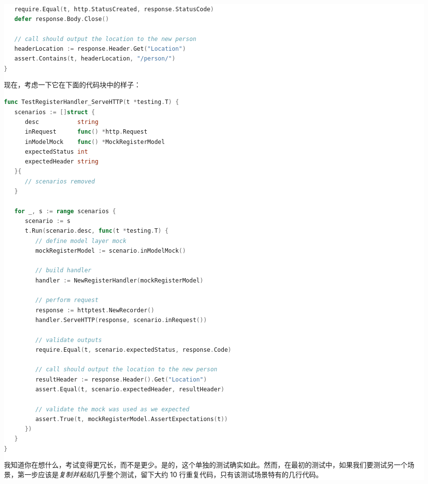 ```go
   require.Equal(t, http.StatusCreated, response.StatusCode)
   defer response.Body.Close()

   // call should output the location to the new person
   headerLocation := response.Header.Get("Location")
   assert.Contains(t, headerLocation, "/person/")
}
```

现在，考虑一下它在下面的代码块中的样子：

```go
func TestRegisterHandler_ServeHTTP(t *testing.T) {
   scenarios := []struct {
      desc           string
      inRequest      func() *http.Request
      inModelMock    func() *MockRegisterModel
      expectedStatus int
      expectedHeader string
   }{
      // scenarios removed
   }

   for _, s := range scenarios {
      scenario := s
      t.Run(scenario.desc, func(t *testing.T) {
         // define model layer mock
         mockRegisterModel := scenario.inModelMock()

         // build handler
         handler := NewRegisterHandler(mockRegisterModel)

         // perform request
         response := httptest.NewRecorder()
         handler.ServeHTTP(response, scenario.inRequest())

         // validate outputs
         require.Equal(t, scenario.expectedStatus, response.Code)

         // call should output the location to the new person
         resultHeader := response.Header().Get("Location")
         assert.Equal(t, scenario.expectedHeader, resultHeader)

         // validate the mock was used as we expected
         assert.True(t, mockRegisterModel.AssertExpectations(t))
      })
   }
}
```

我知道你在想什么，考试变得更冗长，而不是更少。是的，这个单独的测试确实如此。然而，在最初的测试中，如果我们要测试另一个场景，第一步应该是*复制并粘贴*几乎整个测试，留下大约 10 行重复代码，只有该测试场景特有的几行代码。
